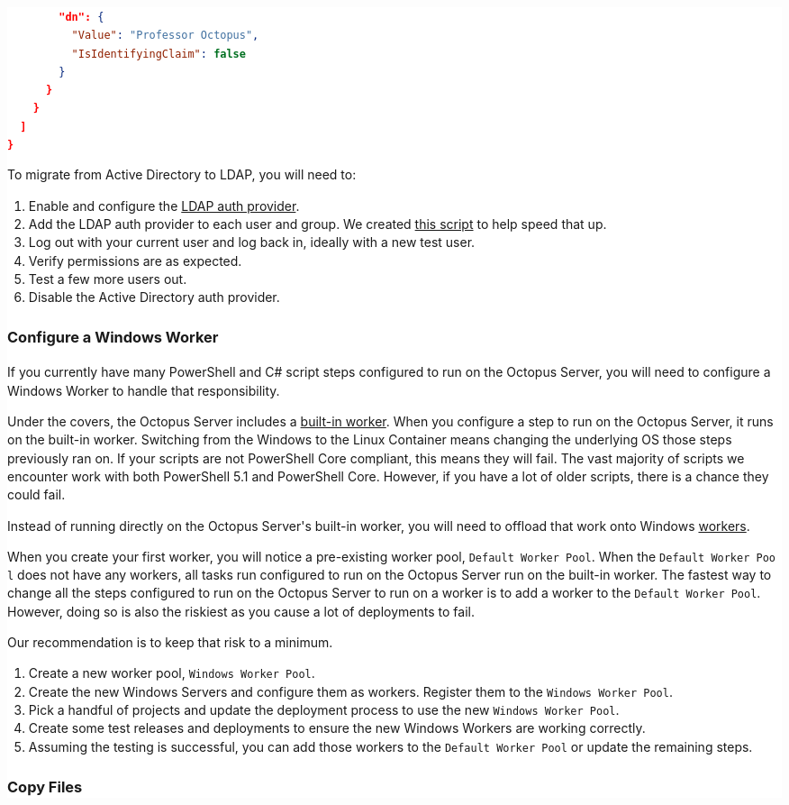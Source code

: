 ```JSON
        "dn": {
          "Value": "Professor Octopus",
          "IsIdentifyingClaim": false
        }
      }
    }
  ]
}
```

To migrate from Active Directory to LDAP, you will need to:

1. Enable and configure the [LDAP auth provider](docs/security/authentication/ldap/index.md).
2. Add the LDAP auth provider to each user and group.  We created [this script](docs/octopus-rest-api/examples/users-and-teams/swap-ad-domain-group-with-ldap-group.md) to help speed that up.
3. Log out with your current user and log back in, ideally with a new test user.
4. Verify permissions are as expected.
5. Test a few more users out.
6. Disable the Active Directory auth provider.

### Configure a Windows Worker

If you currently have many PowerShell and C# script steps configured to run on the Octopus Server, you will need to configure a Windows Worker to handle that responsibility.  

Under the covers, the Octopus Server includes a [built-in worker](/docs/security/built-in-worker.md).  When you configure a step to run on the Octopus Server, it runs on the built-in worker.  Switching from the Windows to the Linux Container means changing the underlying OS those steps previously ran on.  If your scripts are not PowerShell Core compliant, this means they will fail.  The vast majority of scripts we encounter work with both PowerShell 5.1 and PowerShell Core.  However, if you have a lot of older scripts, there is a chance they could fail.      

Instead of running directly on the Octopus Server's built-in worker, you will need to offload that work onto Windows [workers](/docs/infrastructure/workers/index.md).  

When you create your first worker, you will notice a pre-existing worker pool, `Default Worker Pool`.  When the `Default Worker Pool` does not have any workers, all tasks run configured to run on the Octopus Server run on the built-in worker.  The fastest way to change all the steps configured to run on the Octopus Server to run on a worker is to add a worker to the `Default Worker Pool`.  However, doing so is also the riskiest as you cause a lot of deployments to fail.

Our recommendation is to keep that risk to a minimum.

1. Create a new worker pool, `Windows Worker Pool`.  
1. Create the new Windows Servers and configure them as workers.  Register them to the `Windows Worker Pool`.
1. Pick a handful of projects and update the deployment process to use the new `Windows Worker Pool`.
1. Create some test releases and deployments to ensure the new Windows Workers are working correctly.
1. Assuming the testing is successful, you can add those workers to the `Default Worker Pool` or update the remaining steps. 

### Copy Files
